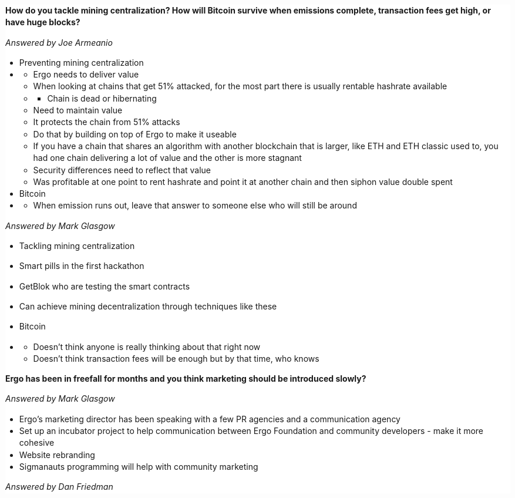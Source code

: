 

**How do you tackle mining centralization? How will Bitcoin survive when emissions complete, transaction fees get high, or have huge blocks?**



*Answered by Joe Armeanio*



* Preventing mining centralization 
* * Ergo needs to deliver value
  * When looking at chains that get 51% attacked, for the most part there is usually rentable hashrate available
  * * Chain is dead or hibernating
  * Need to maintain value
  * It protects the chain from 51% attacks
  * Do that by building on top of Ergo to make it useable 
  * If you have a chain that shares an algorithm with another blockchain that is larger, like ETH and ETH classic used to, you had one chain delivering a lot of value and the other is more stagnant
  * Security differences need to reflect that value
  * Was profitable at one point to rent hashrate and point it at another chain and then siphon value double spent
* Bitcoin
* * When emission runs out, leave that answer to someone else who will still be around



*Answered by Mark Glasgow*



* Tackling mining centralization
* Smart pills in the first hackathon
* GetBlok who are testing the smart contracts
* Can achieve mining decentralization through techniques like these



* Bitcoin
* * Doesn’t think anyone is really thinking about that right now
  * Doesn’t think transaction fees will be enough but by that time, who knows



**Ergo has been in freefall for months and you think marketing should be introduced slowly?**



*Answered by Mark Glasgow*



* Ergo’s marketing director has been speaking with a few PR agencies and a communication agency
* Set up an incubator project to help communication between Ergo Foundation and community developers - make it more cohesive
* Website rebranding
* Sigmanauts programming will help with community marketing



*Answered by Dan Friedman*

